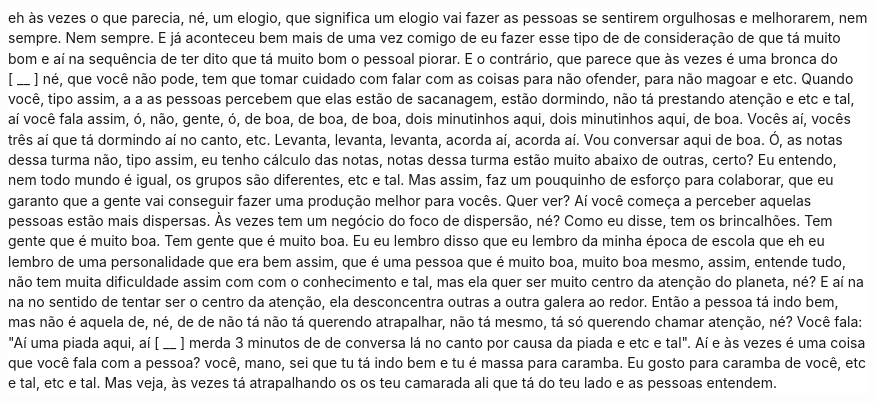eh
às vezes o que parecia,
né, um elogio, que significa um elogio
vai fazer as pessoas se sentirem
orgulhosas e melhorarem, nem sempre. Nem
sempre. E já aconteceu bem mais de uma
vez comigo de eu fazer esse tipo de de
consideração de que tá muito bom e aí na
sequência de ter dito que tá muito bom o
pessoal piorar. E o contrário, que
parece que às vezes é uma bronca do
[ __ ] né, que você não pode, tem que
tomar cuidado com falar com as coisas
para não ofender, para não magoar e etc.
Quando você, tipo assim, a a as pessoas
percebem que elas estão de sacanagem,
estão dormindo, não tá prestando atenção
e etc e tal, aí você fala assim, ó, não,
gente, ó, de boa, de boa, de boa, dois
minutinhos aqui, dois minutinhos aqui,
de boa. Vocês aí, vocês três aí que tá
dormindo aí no canto, etc. Levanta,
levanta, levanta, acorda aí, acorda aí.
Vou conversar aqui de boa. Ó,
as notas dessa turma não, tipo assim, eu
tenho cálculo das notas, notas dessa
turma estão muito abaixo de outras,
certo? Eu entendo, nem todo mundo é
igual, os grupos são diferentes, etc e
tal. Mas assim, faz um pouquinho de
esforço para colaborar, que eu garanto
que a gente vai conseguir fazer uma
produção melhor para vocês.
Quer ver? Aí você começa a perceber
aquelas pessoas estão mais dispersas. Às
vezes tem um negócio do foco de
dispersão, né? Como eu disse, tem os
brincalhões. Tem gente que é muito boa.
Tem gente que é muito boa. Eu eu lembro
disso que eu lembro da minha época de
escola que eh eu lembro de uma
personalidade que era bem assim, que é
uma pessoa que é muito boa, muito boa
mesmo, assim, entende tudo, não tem
muita dificuldade assim com com o
conhecimento e tal, mas ela quer ser
muito centro da atenção do planeta, né?
E aí na na no sentido de tentar ser o
centro da atenção, ela desconcentra
outras a outra galera ao redor. Então a
pessoa tá indo bem, mas não é aquela de,
né, de de não tá não tá querendo
atrapalhar, não tá mesmo, tá só querendo
chamar atenção, né? Você fala: "Aí uma
piada aqui, aí [ __ ] merda 3 minutos de
de conversa lá no canto por causa da
piada e etc e tal". Aí
e às vezes é uma coisa que você fala com
a pessoa? você, mano, sei que tu tá indo
bem e tu é massa para caramba. Eu gosto
para caramba de você, etc e tal, etc e
tal. Mas veja, às vezes tá atrapalhando
os os teu camarada ali que tá do teu
lado e as pessoas entendem.